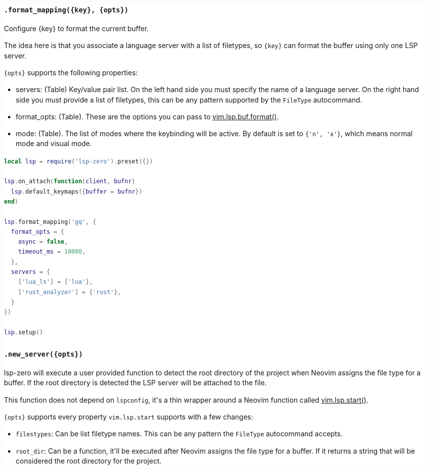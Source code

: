 ### `.format_mapping({key}, {opts})`

Configure {key} to format the current buffer.   

The idea here is that you associate a language server with a list of filetypes, so `{key}` can format the buffer using only one LSP server.

`{opts}` supports the following properties:

  * servers: (Table) Key/value pair list. On the left hand side you must specify the name of a language server. On the right hand side you must provide a list of filetypes, this can be any pattern supported by the `FileType` autocommand.

  * format_opts: (Table). These are the options you can pass to [vim.lsp.buf.format()](https://neovim.io/doc/user/lsp.html#vim.lsp.buf.format()).

  * mode: (Table). The list of modes where the keybinding will be active. By default is set to `{'n', 'x'}`, which means normal mode and visual mode.

```lua
local lsp = require('lsp-zero').preset({})

lsp.on_attach(function(client, bufnr)
  lsp.default_keymaps({buffer = bufnr})
end)

lsp.format_mapping('gq', {
  format_opts = {
    async = false,
    timeout_ms = 10000,
  },
  servers = {
    ['lua_ls'] = {'lua'},
    ['rust_analyzer'] = {'rust'},
  }
})

lsp.setup()
```

### `.new_server({opts})`

lsp-zero will execute a user provided function to detect the root directory of the project when Neovim assigns the file type for a buffer. If the root directory is detected the LSP server will be attached to the file.

This function does not depend on `lspconfig`, it's a thin wrapper around a Neovim function called [vim.lsp.start()](https://neovim.io/doc/user/lsp.html#vim.lsp.start()).

`{opts}` supports every property `vim.lsp.start` supports with a few changes:

  * `filestypes`: Can be list filetype names. This can be any pattern the `FileType` autocommand accepts.

  * `root_dir`: Can be a function, it'll be executed after Neovim assigns the file type for a buffer. If it returns a string that will be considered the root directory for the project.
